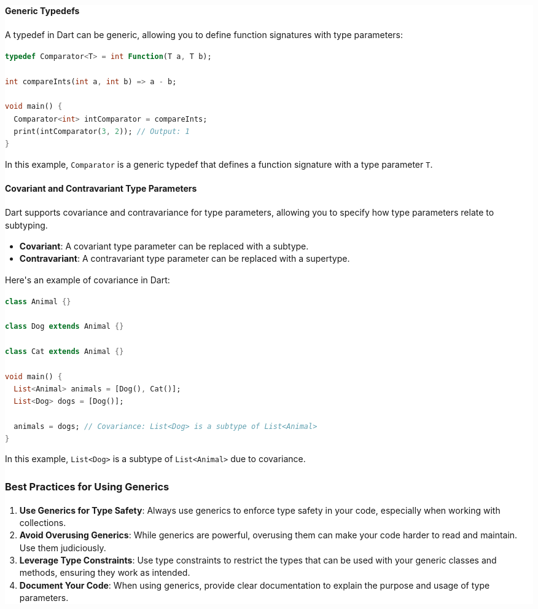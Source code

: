 #### Generic Typedefs

A typedef in Dart can be generic, allowing you to define function signatures with type parameters:

```dart
typedef Comparator<T> = int Function(T a, T b);

int compareInts(int a, int b) => a - b;

void main() {
  Comparator<int> intComparator = compareInts;
  print(intComparator(3, 2)); // Output: 1
}
```

In this example, `Comparator` is a generic typedef that defines a function signature with a type parameter `T`.

#### Covariant and Contravariant Type Parameters

Dart supports covariance and contravariance for type parameters, allowing you to specify how type parameters relate to subtyping.

- **Covariant**: A covariant type parameter can be replaced with a subtype.
- **Contravariant**: A contravariant type parameter can be replaced with a supertype.

Here's an example of covariance in Dart:

```dart
class Animal {}

class Dog extends Animal {}

class Cat extends Animal {}

void main() {
  List<Animal> animals = [Dog(), Cat()];
  List<Dog> dogs = [Dog()];

  animals = dogs; // Covariance: List<Dog> is a subtype of List<Animal>
}
```

In this example, `List<Dog>` is a subtype of `List<Animal>` due to covariance.

### Best Practices for Using Generics

1. **Use Generics for Type Safety**: Always use generics to enforce type safety in your code, especially when working with collections.
2. **Avoid Overusing Generics**: While generics are powerful, overusing them can make your code harder to read and maintain. Use them judiciously.
3. **Leverage Type Constraints**: Use type constraints to restrict the types that can be used with your generic classes and methods, ensuring they work as intended.
4. **Document Your Code**: When using generics, provide clear documentation to explain the purpose and usage of type parameters.
